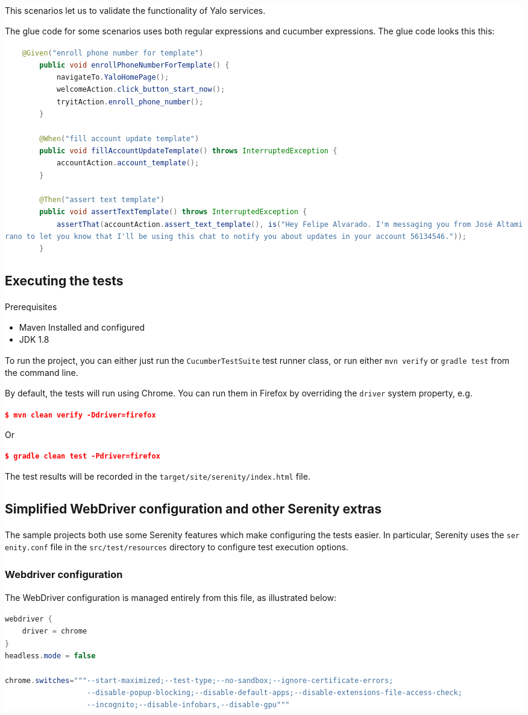 This scenarios let us to validate the functionality of Yalo services. 

The glue code for some scenarios uses both regular expressions and cucumber expressions. The glue code looks this this:

```java
    @Given("enroll phone number for template")
        public void enrollPhoneNumberForTemplate() {
            navigateTo.YaloHomePage();
            welcomeAction.click_button_start_now();
            tryitAction.enroll_phone_number();
        }
    
        @When("fill account update template")
        public void fillAccountUpdateTemplate() throws InterruptedException {
            accountAction.account_template();
        }
    
        @Then("assert text template")
        public void assertTextTemplate() throws InterruptedException {
            assertThat(accountAction.assert_text_template(), is("Hey Felipe Alvarado. I'm messaging you from José Altamirano to let you know that I'll be using this chat to notify you about updates in your account 56134546."));
        }
```

## Executing the tests

Prerequisites

- Maven Installed and configured
- JDK 1.8

To run the project, you can either just run the `CucumberTestSuite` test runner class, or run either `mvn verify` or `gradle test` from the command line.

By default, the tests will run using Chrome. You can run them in Firefox by overriding the `driver` system property, e.g.
```json
$ mvn clean verify -Ddriver=firefox
```
Or 
```json
$ gradle clean test -Pdriver=firefox
```

The test results will be recorded in the `target/site/serenity/index.html` file.

## Simplified WebDriver configuration and other Serenity extras
The sample projects both use some Serenity features which make configuring the tests easier. In particular, Serenity uses the `serenity.conf` file in the `src/test/resources` directory to configure test execution options.  
### Webdriver configuration
The WebDriver configuration is managed entirely from this file, as illustrated below:
```java
webdriver {
    driver = chrome
}
headless.mode = false

chrome.switches="""--start-maximized;--test-type;--no-sandbox;--ignore-certificate-errors;
                   --disable-popup-blocking;--disable-default-apps;--disable-extensions-file-access-check;
                   --incognito;--disable-infobars,--disable-gpu"""

```